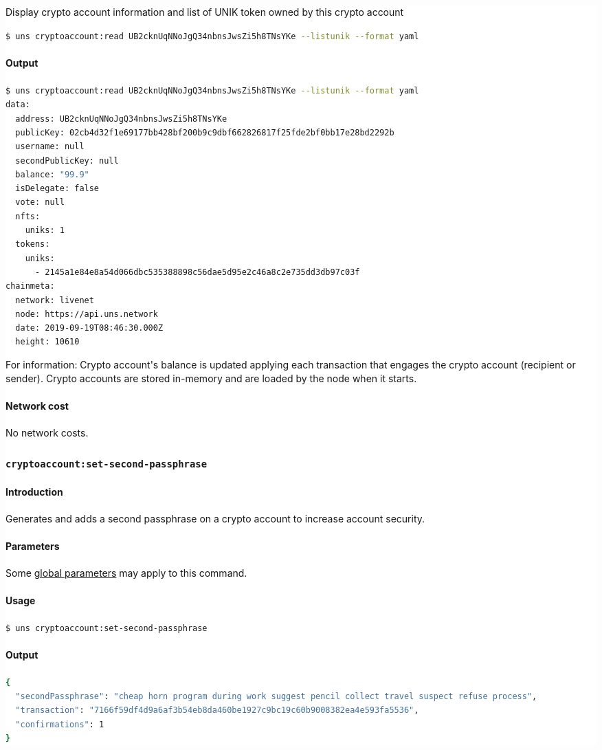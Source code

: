 Display crypto account information and list of UNIK token owned by this crypto account
```bash
$ uns cryptoaccount:read UB2cknUqNNoJgQ34nbnsJwsZi5h8TNsYKe --listunik --format yaml
```

#### Output

```bash
$ uns cryptoaccount:read UB2cknUqNNoJgQ34nbnsJwsZi5h8TNsYKe --listunik --format yaml
data:
  address: UB2cknUqNNoJgQ34nbnsJwsZi5h8TNsYKe
  publicKey: 02cb4d32f1e69177bb428bf200b9c9dbf662826817f25fde2bf0bb17e28bd2292b
  username: null
  secondPublicKey: null
  balance: "99.9"
  isDelegate: false
  vote: null
  nfts:
    uniks: 1
  tokens:
    uniks:
      - 2145a1e84e8a54d066dbc535388898c56dae5d95e2c46a8c2e735dd3db97c03f
chainmeta:
  network: livenet
  node: https://api.uns.network
  date: 2019-09-19T08:46:30.000Z
  height: 10610
```
For information: Crypto account's balance is updated applying each transaction that engages the crypto account (recipient or sender). Crypto accounts are stored in-memory and are loaded by the node when it starts.

#### Network cost

No network costs.

### `cryptoaccount:set-second-passphrase`

#### Introduction
Generates and adds a second passphrase on a crypto account to increase account security.

#### Parameters
Some [global parameters](#global-parameters) may apply to this command.

#### Usage
```bash
$ uns cryptoaccount:set-second-passphrase
```

#### Output
```bash
{
  "secondPassphrase": "cheap horn program during work suggest pencil collect travel suspect refuse process",
  "transaction": "7166f59df4d9a6af3b54eb8da460be1927c9bc19c60b9008382ea4e593fa5536",
  "confirmations": 1
}
```
